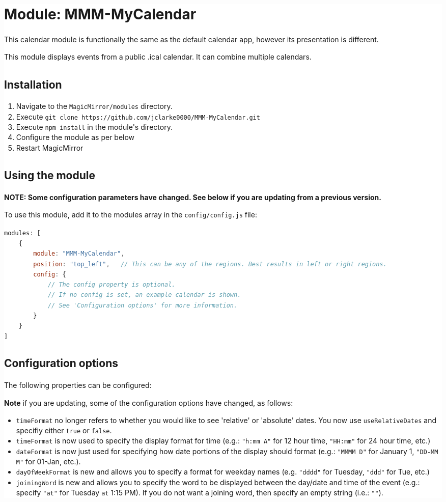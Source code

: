 # Module: MMM-MyCalendar

This calendar module is functionally the same as the default calendar app, however its presentation is different.

This module displays events from a public .ical calendar. It can combine multiple calendars.

## Installation

1. Navigate to the `MagicMirror/modules` directory.
2. Execute `git clone https://github.com/jclarke0000/MMM-MyCalendar.git`
3. Execute `npm install` in the module's directory.
4. Configure the module as per below
5. Restart MagicMirror

## Using the module

**NOTE: Some configuration parameters have changed.  See below if you are updating from a previous version.**

To use this module, add it to the modules array in the `config/config.js` file:
````javascript
modules: [
	{
		module: "MMM-MyCalendar",
		position: "top_left",	// This can be any of the regions. Best results in left or right regions.
		config: {
			// The config property is optional.
			// If no config is set, an example calendar is shown.
			// See 'Configuration options' for more information.
		}
	}
]
````

## Configuration options

The following properties can be configured:

**Note** if you are updating, some of the configuration options have changed, as follows:

* `timeFormat` no longer refers to whether you would like to see 'relative' or 'absolute' dates.  You now use `useRelativeDates` and specifiy either `true` or `false`.
* `timeFormat` is now used to specify the display format for time (e.g.: `"h:mm A"` for 12 hour time, `"HH:mm"` for 24 hour time, etc.)
* `dateFormat` is now just used for specifying how date portions of the display should format (e.g.: `"MMMM D"` for January 1, `"DD-MMM"` for 01-Jan, etc.).
* `dayOfWeekFormat` is new and allows you to specify a format for weekday names (e.g. `"dddd"` for Tuesday, `"ddd"` for Tue, etc.)
* `joiningWord` is new and allows you to specify the word to be displayed between the day/date and time of the event (e.g.: specify `"at"` for Tuesday `at` 1:15 PM).  If you do not want a joining word, then specify an empty string (i.e.: `""`).
